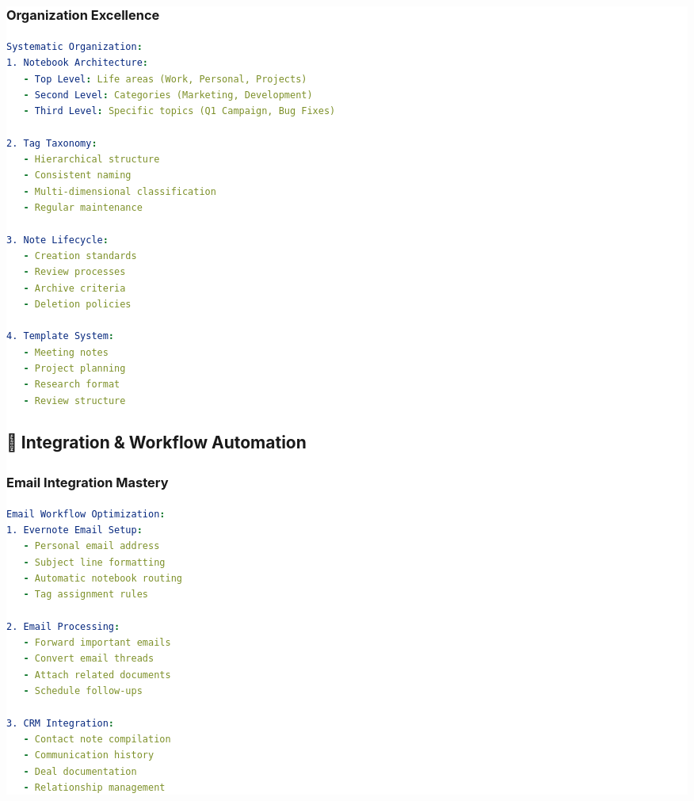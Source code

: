 ### Organization Excellence
```yaml
Systematic Organization:
1. Notebook Architecture:
   - Top Level: Life areas (Work, Personal, Projects)
   - Second Level: Categories (Marketing, Development)
   - Third Level: Specific topics (Q1 Campaign, Bug Fixes)

2. Tag Taxonomy:
   - Hierarchical structure
   - Consistent naming
   - Multi-dimensional classification
   - Regular maintenance

3. Note Lifecycle:
   - Creation standards
   - Review processes
   - Archive criteria
   - Deletion policies

4. Template System:
   - Meeting notes
   - Project planning
   - Research format
   - Review structure
```

## 🔄 Integration & Workflow Automation

### Email Integration Mastery
```yaml
Email Workflow Optimization:
1. Evernote Email Setup:
   - Personal email address
   - Subject line formatting
   - Automatic notebook routing
   - Tag assignment rules

2. Email Processing:
   - Forward important emails
   - Convert email threads
   - Attach related documents
   - Schedule follow-ups

3. CRM Integration:
   - Contact note compilation
   - Communication history
   - Deal documentation
   - Relationship management
```
